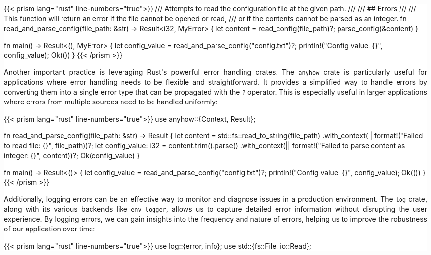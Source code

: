 {{< prism lang="rust" line-numbers="true">}}
/// Attempts to read the configuration file at the given path.
/// 
/// ## Errors
/// 
/// This function will return an error if the file cannot be opened or read, 
/// or if the contents cannot be parsed as an integer.
fn read_and_parse_config(file_path: &str) -> Result<i32, MyError> {
    let content = read_config(file_path)?;
    parse_config(&content)
}

fn main() -> Result<(), MyError> {
    let config_value = read_and_parse_config("config.txt")?;
    println!("Config value: {}", config_value);
    Ok(())
}
{{< /prism >}}
<p style="text-align: justify;">
Another important practice is leveraging Rust's powerful error handling crates. The <code>anyhow</code> crate is particularly useful for applications where error handling needs to be flexible and straightforward. It provides a simplified way to handle errors by converting them into a single error type that can be propagated with the <code>?</code> operator. This is especially useful in larger applications where errors from multiple sources need to be handled uniformly:
</p>

{{< prism lang="rust" line-numbers="true">}}
use anyhow::{Context, Result};

fn read_and_parse_config(file_path: &str) -> Result<i32> {
    let content = std::fs::read_to_string(file_path)
        .with_context(|| format!("Failed to read file: {}", file_path))?;
    let config_value: i32 = content.trim().parse()
        .with_context(|| format!("Failed to parse content as integer: {}", content))?;
    Ok(config_value)
}

fn main() -> Result<()> {
    let config_value = read_and_parse_config("config.txt")?;
    println!("Config value: {}", config_value);
    Ok(())
}
{{< /prism >}}
<p style="text-align: justify;">
Additionally, logging errors can be an effective way to monitor and diagnose issues in a production environment. The <code>log</code> crate, along with its various backends like <code>env_logger</code>, allows us to capture detailed error information without disrupting the user experience. By logging errors, we can gain insights into the frequency and nature of errors, helping us to improve the robustness of our application over time:
</p>

{{< prism lang="rust" line-numbers="true">}}
use log::{error, info};
use std::{fs::File, io::Read};
